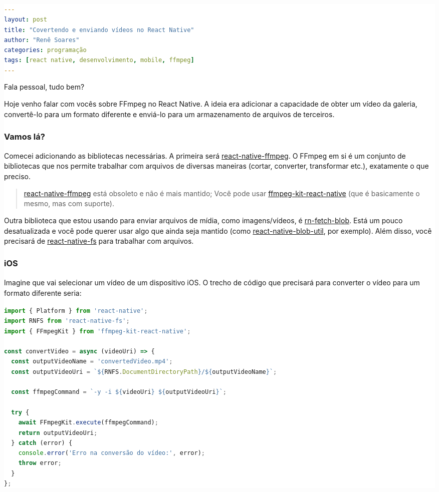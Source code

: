 ```yaml
---
layout: post
title: "Covertendo e enviando vídeos no React Native"
author: "Renê Soares"
categories: programação
tags: [react native, desenvolvimento, mobile, ffmpeg]
---
```


Fala pessoal, tudo bem?

Hoje venho falar com vocês sobre FFmpeg no React Native. A ideia era adicionar a capacidade de obter um vídeo da galeria, convertê-lo para um formato diferente e enviá-lo para um armazenamento de arquivos de terceiros.

### Vamos lá?

Comecei adicionando as bibliotecas necessárias. A primeira será [react-native-ffmpeg](https://www.npmjs.com/package/react-native-ffmpeg). O FFmpeg em si é um conjunto de bibliotecas que nos permite trabalhar com arquivos de diversas maneiras (cortar, converter, transformar etc.), exatamente o que preciso.

> [react-native-ffmpeg](https://www.npmjs.com/package/react-native-ffmpeg) está obsoleto e não é mais mantido;
> Você pode usar [ffmpeg-kit-react-native](https://www.npmjs.com/package/ffmpeg-kit-react-native) (que é basicamente o mesmo, mas com suporte).


Outra biblioteca que estou usando para enviar arquivos de mídia, como imagens/vídeos, é [rn-fetch-blob](https://www.npmjs.com/package/rn-fetch-blob). Está um pouco desatualizada e você pode querer usar algo que ainda seja mantido (como [react-native-blob-util](https://www.npmjs.com/package/react-native-blob-util), por exemplo). Além disso, você precisará de [react-native-fs](https://www.npmjs.com/package/react-native-fs) para trabalhar com arquivos.

### iOS

Imagine que vai selecionar um vídeo de um dispositivo iOS. O trecho de código que precisará para converter o vídeo para um formato diferente seria:

~~~javascript
import { Platform } from 'react-native';
import RNFS from 'react-native-fs';
import { FFmpegKit } from 'ffmpeg-kit-react-native';

const convertVideo = async (videoUri) => {
  const outputVideoName = 'convertedVideo.mp4';
  const outputVideoUri = `${RNFS.DocumentDirectoryPath}/${outputVideoName}`;

  const ffmpegCommand = `-y -i ${videoUri} ${outputVideoUri}`;

  try {
    await FFmpegKit.execute(ffmpegCommand);
    return outputVideoUri;
  } catch (error) {
    console.error('Erro na conversão do vídeo:', error);
    throw error;
  }
};

~~~
